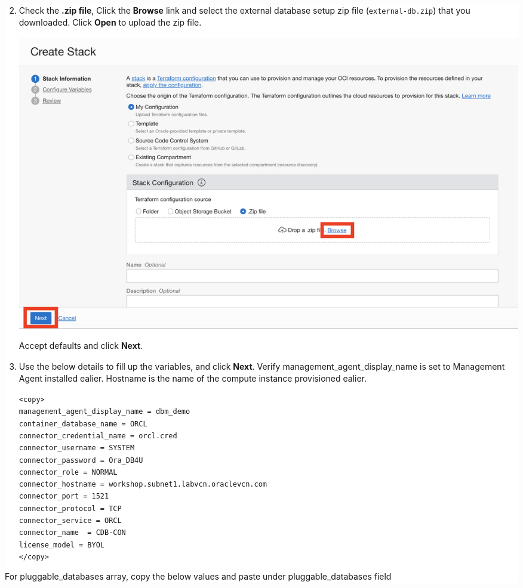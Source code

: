 
2. Check the **.zip file**, Click the **Browse** link and select the external database setup zip file (`external-db.zip`) that you downloaded. Click **Open** to upload the zip file.

     ![](../setup-on-premises-environment/images/createstack1.png " ")

     Accept defaults and click **Next**.

3. Use the below details to fill up the variables,  and click **Next**. Verify management\_agent\_display\_name is set to Management Agent installed ealier. Hostname is the name of the compute instance provisioned ealier.

    ```
    <copy>
    management_agent_display_name = dbm_demo
    container_database_name = ORCL
    connector_credential_name = orcl.cred
    connector_username = SYSTEM
    connector_password = Ora_DB4U
    connector_role = NORMAL
    connector_hostname = workshop.subnet1.labvcn.oraclevcn.com
    connector_port = 1521
    connector_protocol = TCP
    connector_service = ORCL
    connector_name  = CDB-CON
    license_model = BYOL 
    </copy>
    ```
For pluggable\_databases array, copy the below values and paste under pluggable_databases field
